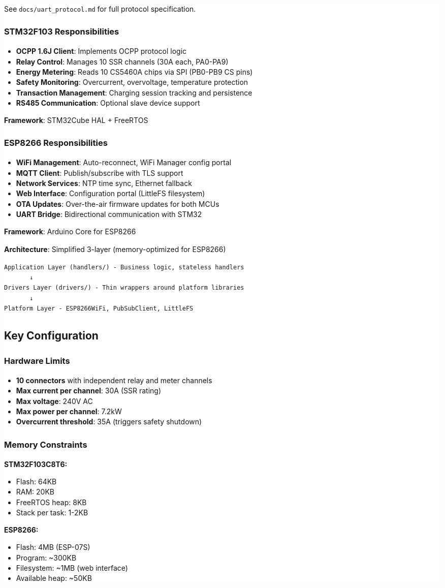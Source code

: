 See `docs/uart_protocol.md` for full protocol specification.

### STM32F103 Responsibilities

- **OCPP 1.6J Client**: Implements OCPP protocol logic
- **Relay Control**: Manages 10 SSR channels (30A each, PA0-PA9)
- **Energy Metering**: Reads 10 CS5460A chips via SPI (PB0-PB9 CS pins)
- **Safety Monitoring**: Overcurrent, overvoltage, temperature protection
- **Transaction Management**: Charging session tracking and persistence
- **RS485 Communication**: Optional slave device support

**Framework**: STM32Cube HAL + FreeRTOS

### ESP8266 Responsibilities

- **WiFi Management**: Auto-reconnect, WiFi Manager config portal
- **MQTT Client**: Publish/subscribe with TLS support
- **Network Services**: NTP time sync, Ethernet fallback
- **Web Interface**: Configuration portal (LittleFS filesystem)
- **OTA Updates**: Over-the-air firmware updates for both MCUs
- **UART Bridge**: Bidirectional communication with STM32

**Framework**: Arduino Core for ESP8266

**Architecture**: Simplified 3-layer (memory-optimized for ESP8266)
```
Application Layer (handlers/) - Business logic, stateless handlers
       ↓
Drivers Layer (drivers/) - Thin wrappers around platform libraries
       ↓
Platform Layer - ESP8266WiFi, PubSubClient, LittleFS
```

## Key Configuration

### Hardware Limits

- **10 connectors** with independent relay and meter channels
- **Max current per channel**: 30A (SSR rating)
- **Max voltage**: 240V AC
- **Max power per channel**: 7.2kW
- **Overcurrent threshold**: 35A (triggers safety shutdown)

### Memory Constraints

**STM32F103C8T6:**
- Flash: 64KB
- RAM: 20KB
- FreeRTOS heap: 8KB
- Stack per task: 1-2KB

**ESP8266:**
- Flash: 4MB (ESP-07S)
- Program: ~300KB
- Filesystem: ~1MB (web interface)
- Available heap: ~50KB
